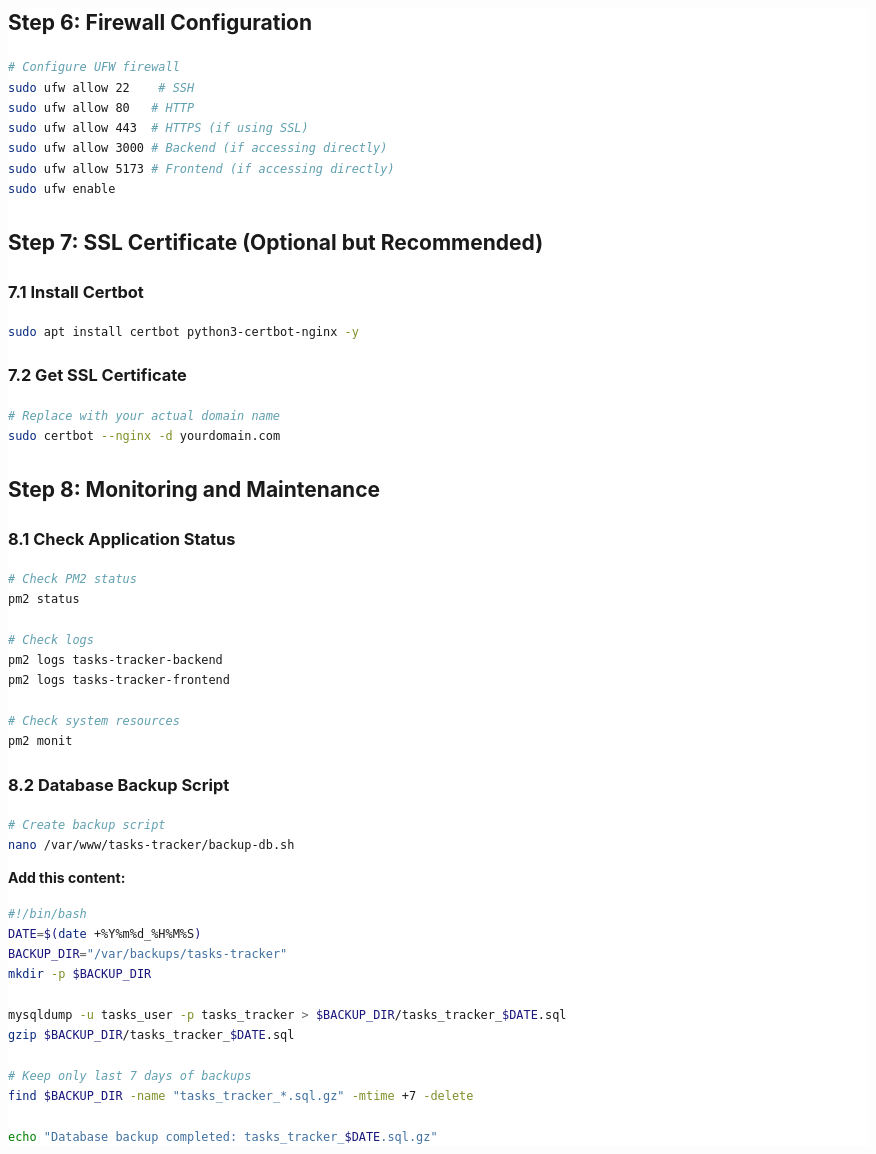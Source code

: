 ## Step 6: Firewall Configuration

```bash
# Configure UFW firewall
sudo ufw allow 22    # SSH
sudo ufw allow 80   # HTTP
sudo ufw allow 443  # HTTPS (if using SSL)
sudo ufw allow 3000 # Backend (if accessing directly)
sudo ufw allow 5173 # Frontend (if accessing directly)
sudo ufw enable
```

## Step 7: SSL Certificate (Optional but Recommended)

### 7.1 Install Certbot

```bash
sudo apt install certbot python3-certbot-nginx -y
```

### 7.2 Get SSL Certificate

```bash
# Replace with your actual domain name
sudo certbot --nginx -d yourdomain.com
```

## Step 8: Monitoring and Maintenance

### 8.1 Check Application Status

```bash
# Check PM2 status
pm2 status

# Check logs
pm2 logs tasks-tracker-backend
pm2 logs tasks-tracker-frontend

# Check system resources
pm2 monit
```

### 8.2 Database Backup Script

```bash
# Create backup script
nano /var/www/tasks-tracker/backup-db.sh
```

**Add this content:**
```bash
#!/bin/bash
DATE=$(date +%Y%m%d_%H%M%S)
BACKUP_DIR="/var/backups/tasks-tracker"
mkdir -p $BACKUP_DIR

mysqldump -u tasks_user -p tasks_tracker > $BACKUP_DIR/tasks_tracker_$DATE.sql
gzip $BACKUP_DIR/tasks_tracker_$DATE.sql

# Keep only last 7 days of backups
find $BACKUP_DIR -name "tasks_tracker_*.sql.gz" -mtime +7 -delete

echo "Database backup completed: tasks_tracker_$DATE.sql.gz"
```

